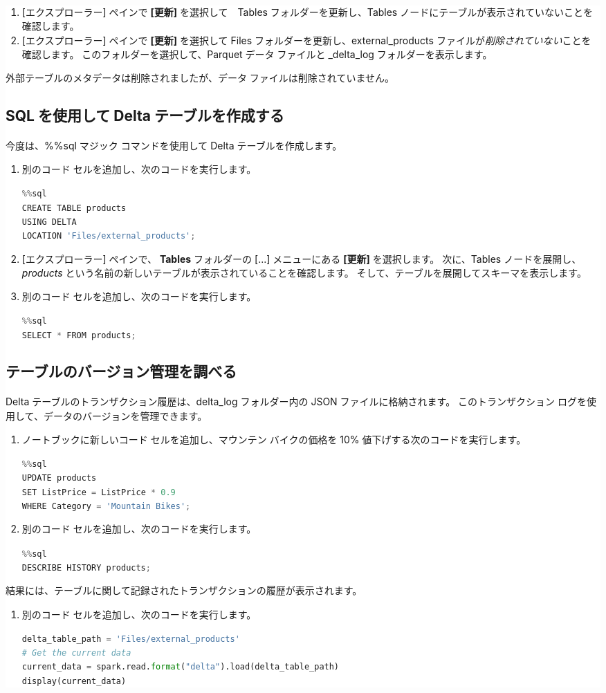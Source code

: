 1. [エクスプローラー] ペインで **[更新]** を選択して　Tables フォルダーを更新し、Tables ノードにテーブルが表示されていないことを確認します。
1. [エクスプローラー] ペインで **[更新]** を選択して Files フォルダーを更新し、external_products ファイルが*削除されていない*ことを確認します。 このフォルダーを選択して、Parquet データ ファイルと _delta_log フォルダーを表示します。 

外部テーブルのメタデータは削除されましたが、データ ファイルは削除されていません。

## SQL を使用して Delta テーブルを作成する

今度は、%%sql マジック コマンドを使用して Delta テーブルを作成します。 

1. 別のコード セルを追加し、次のコードを実行します。

    ```python
   %%sql
   CREATE TABLE products
   USING DELTA
   LOCATION 'Files/external_products';
    ```

1. [エクスプローラー] ペインで、 **Tables** フォルダーの [...] メニューにある **[更新]** を選択します。 次に、Tables ノードを展開し、*products* という名前の新しいテーブルが表示されていることを確認します。 そして、テーブルを展開してスキーマを表示します。
1. 別のコード セルを追加し、次のコードを実行します。

    ```python
   %%sql
   SELECT * FROM products;
    ```

## テーブルのバージョン管理を調べる

Delta テーブルのトランザクション履歴は、delta_log フォルダー内の JSON ファイルに格納されます。 このトランザクション ログを使用して、データのバージョンを管理できます。

1. ノートブックに新しいコード セルを追加し、マウンテン バイクの価格を 10% 値下げする次のコードを実行します。

    ```python
   %%sql
   UPDATE products
   SET ListPrice = ListPrice * 0.9
   WHERE Category = 'Mountain Bikes';
    ```

1. 別のコード セルを追加し、次のコードを実行します。

    ```python
   %%sql
   DESCRIBE HISTORY products;
    ```

結果には、テーブルに関して記録されたトランザクションの履歴が表示されます。

1. 別のコード セルを追加し、次のコードを実行します。

    ```python
   delta_table_path = 'Files/external_products'
   # Get the current data
   current_data = spark.read.format("delta").load(delta_table_path)
   display(current_data)
